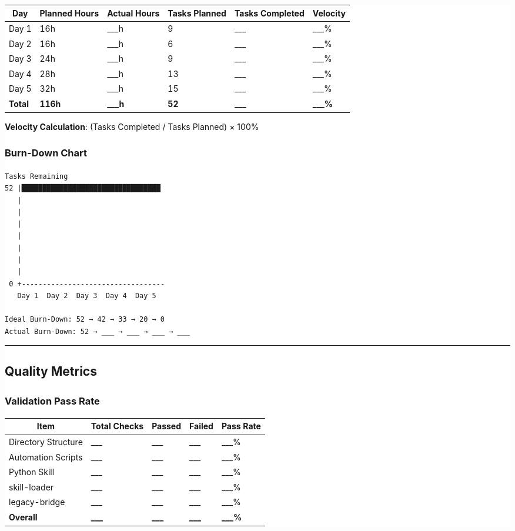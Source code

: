 | Day | Planned Hours | Actual Hours | Tasks Planned | Tasks Completed | Velocity |
|-----|---------------|--------------|---------------|-----------------|----------|
| Day 1 | 16h | ___h | 9 | ___ | ___% |
| Day 2 | 16h | ___h | 6 | ___ | ___% |
| Day 3 | 24h | ___h | 9 | ___ | ___% |
| Day 4 | 28h | ___h | 13 | ___ | ___% |
| Day 5 | 32h | ___h | 15 | ___ | ___% |
| **Total** | **116h** | **___h** | **52** | **___** | **___%** |

**Velocity Calculation**: (Tasks Completed / Tasks Planned) × 100%

### Burn-Down Chart

```
Tasks Remaining
52 |█████████████████████████████████
   |
   |
   |
   |
   |
   |
   |
 0 +----------------------------------
   Day 1  Day 2  Day 3  Day 4  Day 5

Ideal Burn-Down: 52 → 42 → 33 → 20 → 0
Actual Burn-Down: 52 → ___ → ___ → ___ → ___
```

---

## Quality Metrics

### Validation Pass Rate

| Item | Total Checks | Passed | Failed | Pass Rate |
|------|--------------|--------|--------|-----------|
| Directory Structure | ___ | ___ | ___ | ___% |
| Automation Scripts | ___ | ___ | ___ | ___% |
| Python Skill | ___ | ___ | ___ | ___% |
| skill-loader | ___ | ___ | ___ | ___% |
| legacy-bridge | ___ | ___ | ___ | ___% |
| **Overall** | **___** | **___** | **___** | **___%** |
